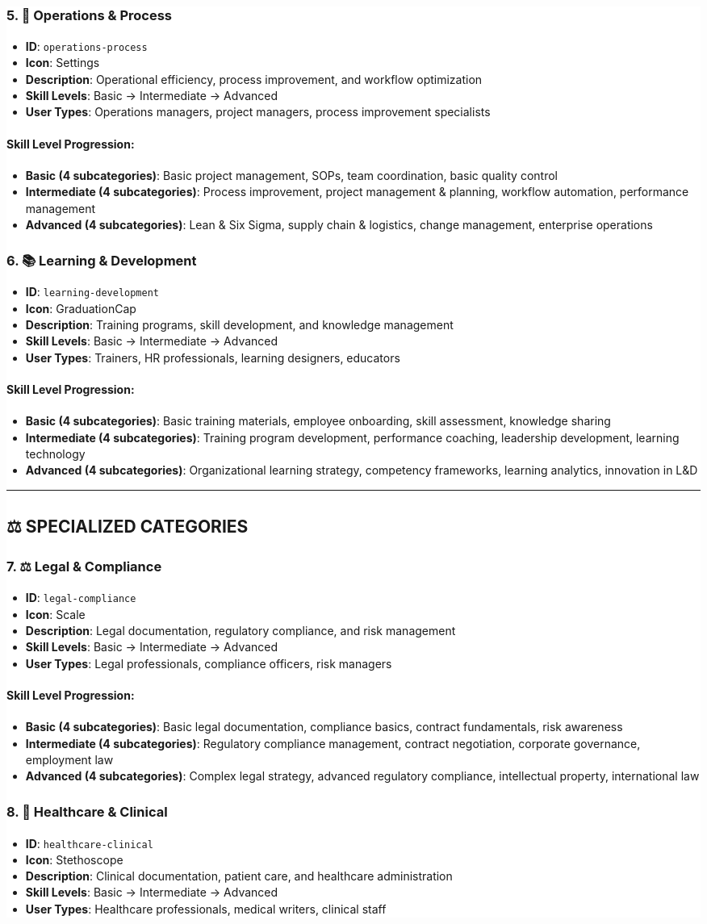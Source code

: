 ### 5. 🔧 Operations & Process
- **ID**: `operations-process`
- **Icon**: Settings
- **Description**: Operational efficiency, process improvement, and workflow optimization
- **Skill Levels**: Basic → Intermediate → Advanced
- **User Types**: Operations managers, project managers, process improvement specialists

#### Skill Level Progression:
- **Basic (4 subcategories)**: Basic project management, SOPs, team coordination, basic quality control
- **Intermediate (4 subcategories)**: Process improvement, project management & planning, workflow automation, performance management
- **Advanced (4 subcategories)**: Lean & Six Sigma, supply chain & logistics, change management, enterprise operations

### 6. 📚 Learning & Development
- **ID**: `learning-development`
- **Icon**: GraduationCap
- **Description**: Training programs, skill development, and knowledge management
- **Skill Levels**: Basic → Intermediate → Advanced
- **User Types**: Trainers, HR professionals, learning designers, educators

#### Skill Level Progression:
- **Basic (4 subcategories)**: Basic training materials, employee onboarding, skill assessment, knowledge sharing
- **Intermediate (4 subcategories)**: Training program development, performance coaching, leadership development, learning technology
- **Advanced (4 subcategories)**: Organizational learning strategy, competency frameworks, learning analytics, innovation in L&D

---

## ⚖️ SPECIALIZED CATEGORIES

### 7. ⚖️ Legal & Compliance
- **ID**: `legal-compliance`
- **Icon**: Scale
- **Description**: Legal documentation, regulatory compliance, and risk management
- **Skill Levels**: Basic → Intermediate → Advanced
- **User Types**: Legal professionals, compliance officers, risk managers

#### Skill Level Progression:
- **Basic (4 subcategories)**: Basic legal documentation, compliance basics, contract fundamentals, risk awareness
- **Intermediate (4 subcategories)**: Regulatory compliance management, contract negotiation, corporate governance, employment law
- **Advanced (4 subcategories)**: Complex legal strategy, advanced regulatory compliance, intellectual property, international law

### 8. 🏥 Healthcare & Clinical
- **ID**: `healthcare-clinical`
- **Icon**: Stethoscope
- **Description**: Clinical documentation, patient care, and healthcare administration
- **Skill Levels**: Basic → Intermediate → Advanced
- **User Types**: Healthcare professionals, medical writers, clinical staff

